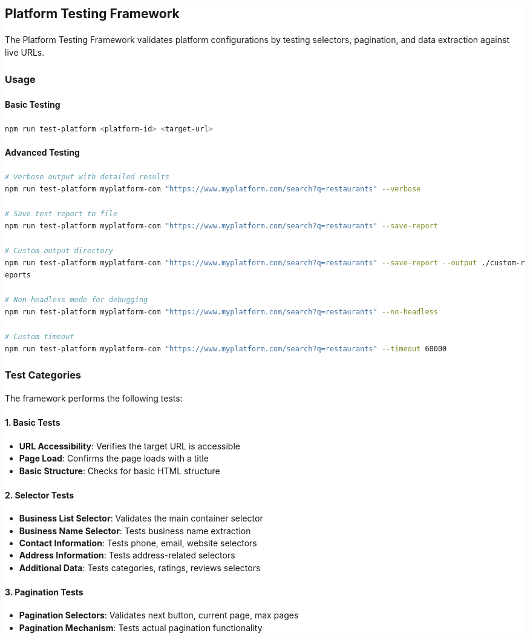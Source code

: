 ## Platform Testing Framework

The Platform Testing Framework validates platform configurations by testing selectors, pagination, and data extraction against live URLs.

### Usage

#### Basic Testing
```bash
npm run test-platform <platform-id> <target-url>
```

#### Advanced Testing
```bash
# Verbose output with detailed results
npm run test-platform myplatform-com "https://www.myplatform.com/search?q=restaurants" --verbose

# Save test report to file
npm run test-platform myplatform-com "https://www.myplatform.com/search?q=restaurants" --save-report

# Custom output directory
npm run test-platform myplatform-com "https://www.myplatform.com/search?q=restaurants" --save-report --output ./custom-reports

# Non-headless mode for debugging
npm run test-platform myplatform-com "https://www.myplatform.com/search?q=restaurants" --no-headless

# Custom timeout
npm run test-platform myplatform-com "https://www.myplatform.com/search?q=restaurants" --timeout 60000
```

### Test Categories

The framework performs the following tests:

#### 1. Basic Tests
- **URL Accessibility**: Verifies the target URL is accessible
- **Page Load**: Confirms the page loads with a title
- **Basic Structure**: Checks for basic HTML structure

#### 2. Selector Tests
- **Business List Selector**: Validates the main container selector
- **Business Name Selector**: Tests business name extraction
- **Contact Information**: Tests phone, email, website selectors
- **Address Information**: Tests address-related selectors
- **Additional Data**: Tests categories, ratings, reviews selectors

#### 3. Pagination Tests
- **Pagination Selectors**: Validates next button, current page, max pages
- **Pagination Mechanism**: Tests actual pagination functionality
